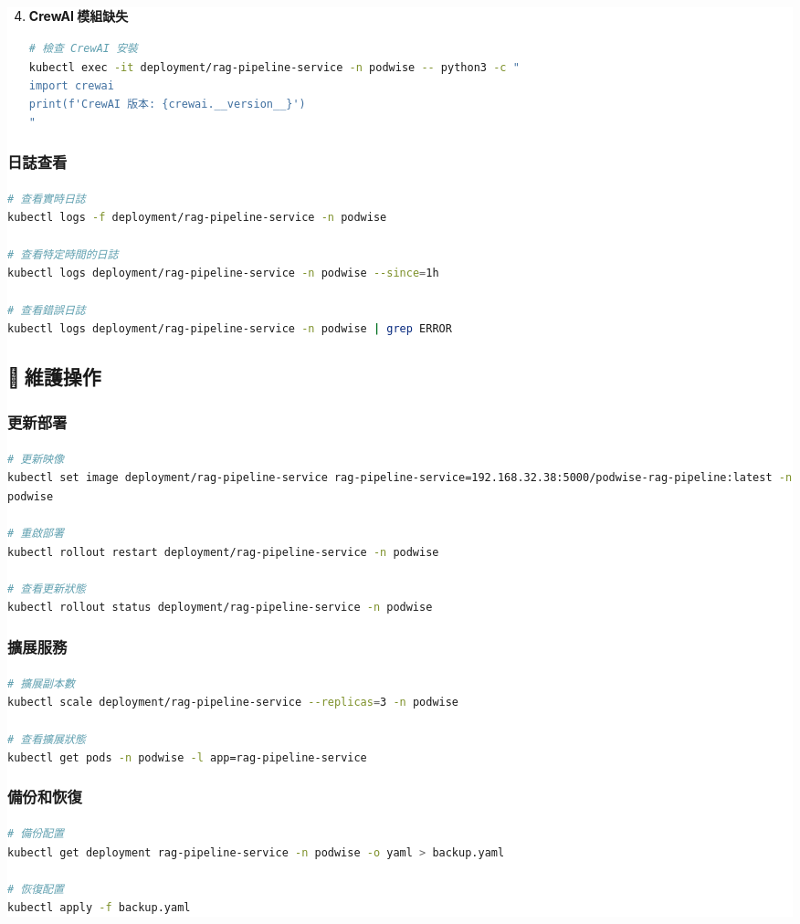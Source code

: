 4. **CrewAI 模組缺失**
   ```bash
   # 檢查 CrewAI 安裝
   kubectl exec -it deployment/rag-pipeline-service -n podwise -- python3 -c "
   import crewai
   print(f'CrewAI 版本: {crewai.__version__}')
   "
   ```

### 日誌查看

```bash
# 查看實時日誌
kubectl logs -f deployment/rag-pipeline-service -n podwise

# 查看特定時間的日誌
kubectl logs deployment/rag-pipeline-service -n podwise --since=1h

# 查看錯誤日誌
kubectl logs deployment/rag-pipeline-service -n podwise | grep ERROR
```

## 🔄 維護操作

### 更新部署

```bash
# 更新映像
kubectl set image deployment/rag-pipeline-service rag-pipeline-service=192.168.32.38:5000/podwise-rag-pipeline:latest -n podwise

# 重啟部署
kubectl rollout restart deployment/rag-pipeline-service -n podwise

# 查看更新狀態
kubectl rollout status deployment/rag-pipeline-service -n podwise
```

### 擴展服務

```bash
# 擴展副本數
kubectl scale deployment/rag-pipeline-service --replicas=3 -n podwise

# 查看擴展狀態
kubectl get pods -n podwise -l app=rag-pipeline-service
```

### 備份和恢復

```bash
# 備份配置
kubectl get deployment rag-pipeline-service -n podwise -o yaml > backup.yaml

# 恢復配置
kubectl apply -f backup.yaml
```

